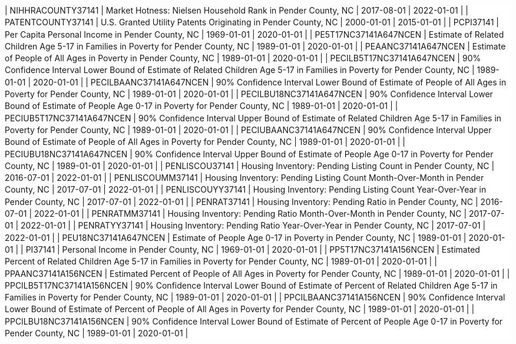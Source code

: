 | NIHHRACOUNTY37141         | Market Hotness: Nielsen Household Rank in Pender County, NC                                                                                                                | 2017-08-01          | 2022-01-01        |
| PATENTCOUNTY37141         | U.S. Granted Utility Patents Originating in Pender County, NC                                                                                                              | 2000-01-01          | 2015-01-01        |
| PCPI37141                 | Per Capita Personal Income in Pender County, NC                                                                                                                            | 1969-01-01          | 2020-01-01        |
| PE5T17NC37141A647NCEN     | Estimate of Related Children Age 5-17 in Families in Poverty for Pender County, NC                                                                                         | 1989-01-01          | 2020-01-01        |
| PEAANC37141A647NCEN       | Estimate of People of All Ages in Poverty in Pender County, NC                                                                                                             | 1989-01-01          | 2020-01-01        |
| PECILB5T17NC37141A647NCEN | 90% Confidence Interval Lower Bound of Estimate of Related Children Age 5-17 in Families in Poverty for Pender County, NC                                                  | 1989-01-01          | 2020-01-01        |
| PECILBAANC37141A647NCEN   | 90% Confidence Interval Lower Bound of Estimate of People of All Ages in Poverty for Pender County, NC                                                                     | 1989-01-01          | 2020-01-01        |
| PECILBU18NC37141A647NCEN  | 90% Confidence Interval Lower Bound of Estimate of People Age 0-17 in Poverty for Pender County, NC                                                                        | 1989-01-01          | 2020-01-01        |
| PECIUB5T17NC37141A647NCEN | 90% Confidence Interval Upper Bound of Estimate of Related Children Age 5-17 in Families in Poverty for Pender County, NC                                                  | 1989-01-01          | 2020-01-01        |
| PECIUBAANC37141A647NCEN   | 90% Confidence Interval Upper Bound of Estimate of People of All Ages in Poverty for Pender County, NC                                                                     | 1989-01-01          | 2020-01-01        |
| PECIUBU18NC37141A647NCEN  | 90% Confidence Interval Upper Bound of Estimate of People Age 0-17 in Poverty for Pender County, NC                                                                        | 1989-01-01          | 2020-01-01        |
| PENLISCOU37141            | Housing Inventory: Pending Listing Count in Pender County, NC                                                                                                              | 2016-07-01          | 2022-01-01        |
| PENLISCOUMM37141          | Housing Inventory: Pending Listing Count Month-Over-Month in Pender County, NC                                                                                             | 2017-07-01          | 2022-01-01        |
| PENLISCOUYY37141          | Housing Inventory: Pending Listing Count Year-Over-Year in Pender County, NC                                                                                               | 2017-07-01          | 2022-01-01        |
| PENRAT37141               | Housing Inventory: Pending Ratio in Pender County, NC                                                                                                                      | 2016-07-01          | 2022-01-01        |
| PENRATMM37141             | Housing Inventory: Pending Ratio Month-Over-Month in Pender County, NC                                                                                                     | 2017-07-01          | 2022-01-01        |
| PENRATYY37141             | Housing Inventory: Pending Ratio Year-Over-Year in Pender County, NC                                                                                                       | 2017-07-01          | 2022-01-01        |
| PEU18NC37141A647NCEN      | Estimate of People Age 0-17 in Poverty in Pender County, NC                                                                                                                | 1989-01-01          | 2020-01-01        |
| PI37141                   | Personal Income in Pender County, NC                                                                                                                                       | 1969-01-01          | 2020-01-01        |
| PP5T17NC37141A156NCEN     | Estimated Percent of Related Children Age 5-17 in Families in Poverty for Pender County, NC                                                                                | 1989-01-01          | 2020-01-01        |
| PPAANC37141A156NCEN       | Estimated Percent of People of All Ages in Poverty for Pender County, NC                                                                                                   | 1989-01-01          | 2020-01-01        |
| PPCILB5T17NC37141A156NCEN | 90% Confidence Interval Lower Bound of Estimate of Percent of Related Children Age 5-17 in Families in Poverty for Pender County, NC                                       | 1989-01-01          | 2020-01-01        |
| PPCILBAANC37141A156NCEN   | 90% Confidence Interval Lower Bound of Estimate of Percent of People of All Ages in Poverty for Pender County, NC                                                          | 1989-01-01          | 2020-01-01        |
| PPCILBU18NC37141A156NCEN  | 90% Confidence Interval Lower Bound of Estimate of Percent of People Age 0-17 in Poverty for Pender County, NC                                                             | 1989-01-01          | 2020-01-01        |